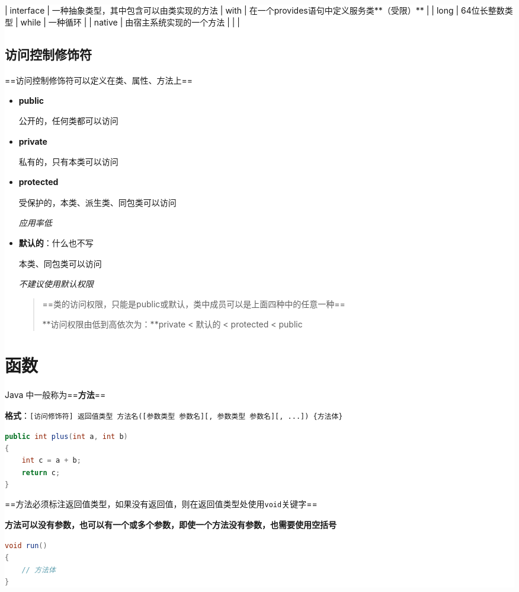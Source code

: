 | interface  | 一种抽象类型，其中包含可以由类实现的方法 |     with     |         在一个provides语句中定义服务类**（受限）**         |
|    long    |              64位长整数类型              |    while     |                          一种循环                          |
|   native   |         由宿主系统实现的一个方法         |              |                                                            |



## 访问控制修饰符

==访问控制修饰符可以定义在类、属性、方法上==

- **public**

  公开的，任何类都可以访问

- **private**

  私有的，只有本类可以访问

- **protected**

  受保护的，本类、派生类、同包类可以访问

  *应用率低*

- **默认的**：什么也不写

  本类、同包类可以访问

  *不建议使用默认权限*

  > ==类的访问权限，只能是public或默认，类中成员可以是上面四种中的任意一种==
  >
  > **访问权限由低到高依次为：**private < 默认的 < protected < public



# 函数

Java 中一般称为==**方法**==

**格式**：`[访问修饰符] 返回值类型 方法名([参数类型 参数名][, 参数类型 参数名][, ...]) {方法体}`

```Java
public int plus(int a, int b)
{
    int c = a + b;
    return c;
}
```

==方法必须标注返回值类型，如果没有返回值，则在返回值类型处使用`void`关键字==

**方法可以没有参数，也可以有一个或多个参数，即使一个方法没有参数，也需要使用空括号**

```Java
void run()
{
    // 方法体
}
```
